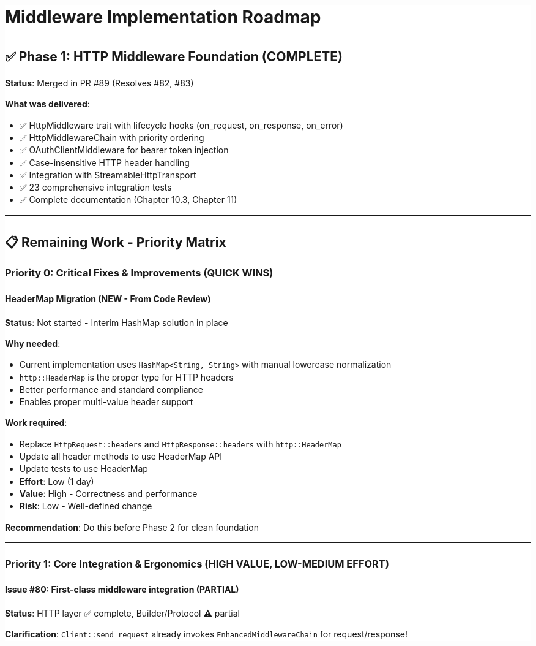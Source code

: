 # Middleware Implementation Roadmap

## ✅ Phase 1: HTTP Middleware Foundation (COMPLETE)

**Status**: Merged in PR #89 (Resolves #82, #83)

**What was delivered**:
- ✅ HttpMiddleware trait with lifecycle hooks (on_request, on_response, on_error)
- ✅ HttpMiddlewareChain with priority ordering
- ✅ OAuthClientMiddleware for bearer token injection
- ✅ Case-insensitive HTTP header handling
- ✅ Integration with StreamableHttpTransport
- ✅ 23 comprehensive integration tests
- ✅ Complete documentation (Chapter 10.3, Chapter 11)

---

## 📋 Remaining Work - Priority Matrix

### Priority 0: Critical Fixes & Improvements (QUICK WINS)

#### HeaderMap Migration (NEW - From Code Review)
**Status**: Not started - Interim HashMap solution in place

**Why needed**:
- Current implementation uses `HashMap<String, String>` with manual lowercase normalization
- `http::HeaderMap` is the proper type for HTTP headers
- Better performance and standard compliance
- Enables proper multi-value header support

**Work required**:
- Replace `HttpRequest::headers` and `HttpResponse::headers` with `http::HeaderMap`
- Update all header methods to use HeaderMap API
- Update tests to use HeaderMap
- **Effort**: Low (1 day)
- **Value**: High - Correctness and performance
- **Risk**: Low - Well-defined change

**Recommendation**: Do this before Phase 2 for clean foundation

---

### Priority 1: Core Integration & Ergonomics (HIGH VALUE, LOW-MEDIUM EFFORT)

#### Issue #80: First-class middleware integration (PARTIAL)
**Status**: HTTP layer ✅ complete, Builder/Protocol ⚠️ partial

**Clarification**: `Client::send_request` already invokes `EnhancedMiddlewareChain` for request/response!
